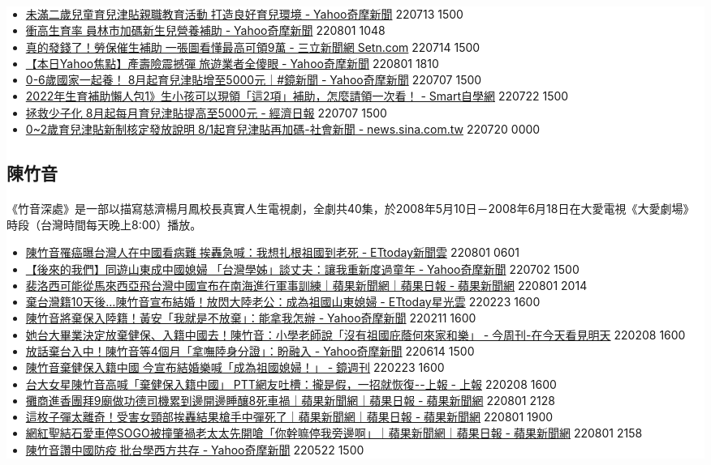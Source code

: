 - [未滿二歲兒童育兒津貼親職教育活動 打造良好育兒環境 - Yahoo奇摩新聞](https://tw.news.yahoo.com/%E6%9C%AA%E6%BB%BF%E4%BA%8C%E6%AD%B2%E5%85%92%E7%AB%A5%E8%82%B2%E5%85%92%E6%B4%A5%E8%B2%BC%E8%A6%AA%E8%81%B7%E6%95%99%E8%82%B2%E6%B4%BB%E5%8B%95-%E6%89%93%E9%80%A0%E8%89%AF%E5%A5%BD%E8%82%B2%E5%85%92%E7%92%B0%E5%A2%83-094454852.html "未滿二歲兒童育兒津貼親職教育活動 打造良好育兒環境 - Yahoo奇摩新聞") 220713 1500
- [衝高生育率 員林市加碼新生兒營養補助 - Yahoo奇摩新聞](https://tw.news.yahoo.com/%E8%A1%9D%E9%AB%98%E7%94%9F%E8%82%B2%E7%8E%87-%E5%93%A1%E6%9E%97%E5%B8%82%E5%8A%A0%E7%A2%BC%E6%96%B0%E7%94%9F%E5%85%92%E7%87%9F%E9%A4%8A%E8%A3%9C%E5%8A%A9-024311180.html "衝高生育率 員林市加碼新生兒營養補助 - Yahoo奇摩新聞") 220801 1048
- [真的發錢了！勞保催生補助 一張圖看懂最高可領9萬 - 三立新聞網 Setn.com](https://www.setn.com/News.aspx?NewsID=1145459 "真的發錢了！勞保催生補助 一張圖看懂最高可領9萬 - 三立新聞網 Setn.com") 220714 1500
- [【本日Yahoo焦點】產壽險震撼彈 旅遊業者全傻眼 - Yahoo奇摩新聞](https://tw.news.yahoo.com/%E3%80%90%E6%9C%AC%E6%97%A5-yahoo%E7%84%A6%E9%BB%9E%E3%80%91%E7%94%A2%E5%A3%BD%E9%9A%AA%E9%9C%87%E6%92%BC%E5%BD%88-%E6%97%85%E9%81%8A%E6%A5%AD%E8%80%85%E5%85%A8%E5%82%BB%E7%9C%BC-101056518.html "【本日Yahoo焦點】產壽險震撼彈 旅遊業者全傻眼 - Yahoo奇摩新聞") 220801 1810
- [0-6歲國家一起養！ 8月起育兒津貼增至5000元｜#鏡新聞 - Yahoo奇摩新聞](https://tw.news.yahoo.com/0-6%E6%AD%B2%E5%9C%8B%E5%AE%B6-%E8%B5%B7%E9%A4%8A-8%E6%9C%88%E8%B5%B7%E8%82%B2%E5%85%92%E6%B4%A5%E8%B2%BC%E5%A2%9E%E8%87%B35000%E5%85%83-%E9%8F%A1%E6%96%B0%E8%81%9E-122420650.html "0-6歲國家一起養！ 8月起育兒津貼增至5000元｜#鏡新聞 - Yahoo奇摩新聞") 220707 1500
- [2022年生育補助懶人包1》生小孩可以現領「這2項」補助，怎麼請領一次看！ - Smart自學網](https://smart.businessweekly.com.tw/Reading/IndepArticle.aspx?ID=6007985 "2022年生育補助懶人包1》生小孩可以現領「這2項」補助，怎麼請領一次看！ - Smart自學網") 220722 1500
- [拯救少子化 8月起每月育兒津貼提高至5000元 - 經濟日報](https://money.udn.com/money/story/5648/6442993?from=edn_msg "拯救少子化 8月起每月育兒津貼提高至5000元 - 經濟日報") 220707 1500
- [0~2歲育兒津貼新制核定發放說明 8/1起育兒津貼再加碼-社會新聞 - news.sina.com.tw](https://news.sina.com.tw/article/20220720/42231546.html "0~2歲育兒津貼新制核定發放說明 8/1起育兒津貼再加碼-社會新聞 - news.sina.com.tw") 220720 0000

## 陳竹音

《竹音深處》是一部以描寫慈濟楊月鳳校長真實人生電視劇，全劇共40集，於2008年5月10日－2008年6月18日在大愛電視《大愛劇場》時段（台灣時間每天晚上8:00）播放。
- [陳竹音罹癌曝台灣人在中國看病難 挨轟急喊：我想扎根祖國到老死 - ETtoday新聞雲](https://www.ettoday.net/news/20220801/2306118.htm "陳竹音罹癌曝台灣人在中國看病難 挨轟急喊：我想扎根祖國到老死 - ETtoday新聞雲") 220801 0601
- [【後來的我們】同遊山東成中國媳婦 「台灣學姊」談丈夫：讓我重新度過童年 - Yahoo奇摩新聞](https://tw.news.yahoo.com/%E5%BE%8C%E4%BE%86%E7%9A%84%E6%88%91%E5%80%91-%E5%90%8C%E9%81%8A%E5%B1%B1%E6%9D%B1%E6%88%90%E4%B8%AD%E5%9C%8B%E5%AA%B3%E5%A9%A6-%E5%8F%B0%E7%81%A3%E5%AD%B8%E5%A7%8A-%E8%AB%87%E4%B8%88%E5%A4%AB-%E8%AE%93%E6%88%91%E9%87%8D%E6%96%B0%E5%BA%A6%E9%81%8E%E7%AB%A5%E5%B9%B4-215858523.html "【後來的我們】同遊山東成中國媳婦 「台灣學姊」談丈夫：讓我重新度過童年 - Yahoo奇摩新聞") 220702 1500
- [裴洛西可能從馬來西亞飛台灣中國宣布在南海進行軍事訓練｜蘋果新聞網｜蘋果日報 - 蘋果新聞網](https://www.appledaily.com.tw/international/20220801/6D27CE7071D529884F30DF0D84 "裴洛西可能從馬來西亞飛台灣中國宣布在南海進行軍事訓練｜蘋果新聞網｜蘋果日報 - 蘋果新聞網") 220801 2014
- [棄台灣籍10天後…陳竹音宣布結婚！放閃大陸老公：成為祖國山東媳婦 - ETtoday星光雲](https://star.ettoday.net/news/2195198 "棄台灣籍10天後…陳竹音宣布結婚！放閃大陸老公：成為祖國山東媳婦 - ETtoday星光雲") 220223 1600
- [陳竹音將棄保入陸籍！黃安「我就是不放棄」：能拿我怎辦 - Yahoo奇摩新聞](https://tw.news.yahoo.com/%E9%99%B3%E7%AB%B9%E9%9F%B3%E5%B0%87%E6%A3%84%E4%BF%9D%E5%85%A5%E9%99%B8%E7%B1%8D-%E9%BB%83%E5%AE%89-%E6%88%91%E5%B0%B1%E6%98%AF%E4%B8%8D%E6%94%BE%E6%A3%84-%E8%83%BD%E6%8B%BF%E6%88%91%E6%80%8E%E8%BE%A6-020848828.html "陳竹音將棄保入陸籍！黃安「我就是不放棄」：能拿我怎辦 - Yahoo奇摩新聞") 220211 1600
- [她台大畢業決定放棄健保、入籍中國去！陳竹音：小學老師說「沒有祖國庇蔭何來家和樂」 - 今周刊-在今天看見明天](https://www.businesstoday.com.tw/article/category/183027/post/202202080015/ "她台大畢業決定放棄健保、入籍中國去！陳竹音：小學老師說「沒有祖國庇蔭何來家和樂」 - 今周刊-在今天看見明天") 220208 1600
- [放話棄台入中！陳竹音等4個月「拿嘸陸身分證」：盼融入 - Yahoo奇摩新聞](https://tw.news.yahoo.com/%E6%94%BE%E8%A9%B1%E6%A3%84%E5%8F%B0%E5%85%A5%E4%B8%AD-%E9%99%B3%E7%AB%B9%E9%9F%B3%E7%AD%894%E5%80%8B%E6%9C%88-%E6%8B%BF%E5%98%B8%E9%99%B8%E8%BA%AB%E5%88%86%E8%AD%89-%E7%9B%BC%E8%9E%8D%E5%85%A5-091305138.html "放話棄台入中！陳竹音等4個月「拿嘸陸身分證」：盼融入 - Yahoo奇摩新聞") 220614 1500
- [陳竹音棄健保入籍中國 今宣布結婚樂喊「成為祖國媳婦！」 - 鏡週刊](https://www.mirrormedia.mg/story/20220223edi044/ "陳竹音棄健保入籍中國 今宣布結婚樂喊「成為祖國媳婦！」 - 鏡週刊") 220223 1600
- [台大女星陳竹音高喊「棄健保入籍中國」 PTT網友吐槽：攏是假，一招就恢復--上報 - 上報](https://www.upmedia.mg/news_info.php?Type=196&SerialNo=137069 "台大女星陳竹音高喊「棄健保入籍中國」 PTT網友吐槽：攏是假，一招就恢復--上報 - 上報") 220208 1600
- [攤商進香團拜9廟做功德司機累到邊開邊睡釀8死車禍｜蘋果新聞網｜蘋果日報 - 蘋果新聞網](https://www.appledaily.com.tw/international/20220801/320AA1DE2A2ACC16B825014434 "攤商進香團拜9廟做功德司機累到邊開邊睡釀8死車禍｜蘋果新聞網｜蘋果日報 - 蘋果新聞網") 220801 2128
- [這枚子彈太離奇！受害女頸部挨轟結果槍手中彈死了｜蘋果新聞網｜蘋果日報 - 蘋果新聞網](https://www.appledaily.com.tw/international/20220801/B0B562B27ECAA81DC4B28FD046 "這枚子彈太離奇！受害女頸部挨轟結果槍手中彈死了｜蘋果新聞網｜蘋果日報 - 蘋果新聞網") 220801 1900
- [網紅聖結石愛車停SOGO被撞肇禍老太太先開嗆「你幹嘛停我旁邊啊」｜蘋果新聞網｜蘋果日報 - 蘋果新聞網](https://www.appledaily.com.tw/local/20220801/3E4793A31CCA93F3DA9944DE56 "網紅聖結石愛車停SOGO被撞肇禍老太太先開嗆「你幹嘛停我旁邊啊」｜蘋果新聞網｜蘋果日報 - 蘋果新聞網") 220801 2158
- [陳竹音讚中國防疫 批台學西方共存 - Yahoo奇摩新聞](https://tw.news.yahoo.com/%E9%99%B3%E7%AB%B9%E9%9F%B3%E8%AE%9A%E4%B8%AD%E5%9C%8B%E9%98%B2%E7%96%AB-%E6%89%B9%E5%8F%B0%E5%AD%B8%E8%A5%BF%E6%96%B9%E5%85%B1%E5%AD%98-011503171.html "陳竹音讚中國防疫 批台學西方共存 - Yahoo奇摩新聞") 220522 1500
